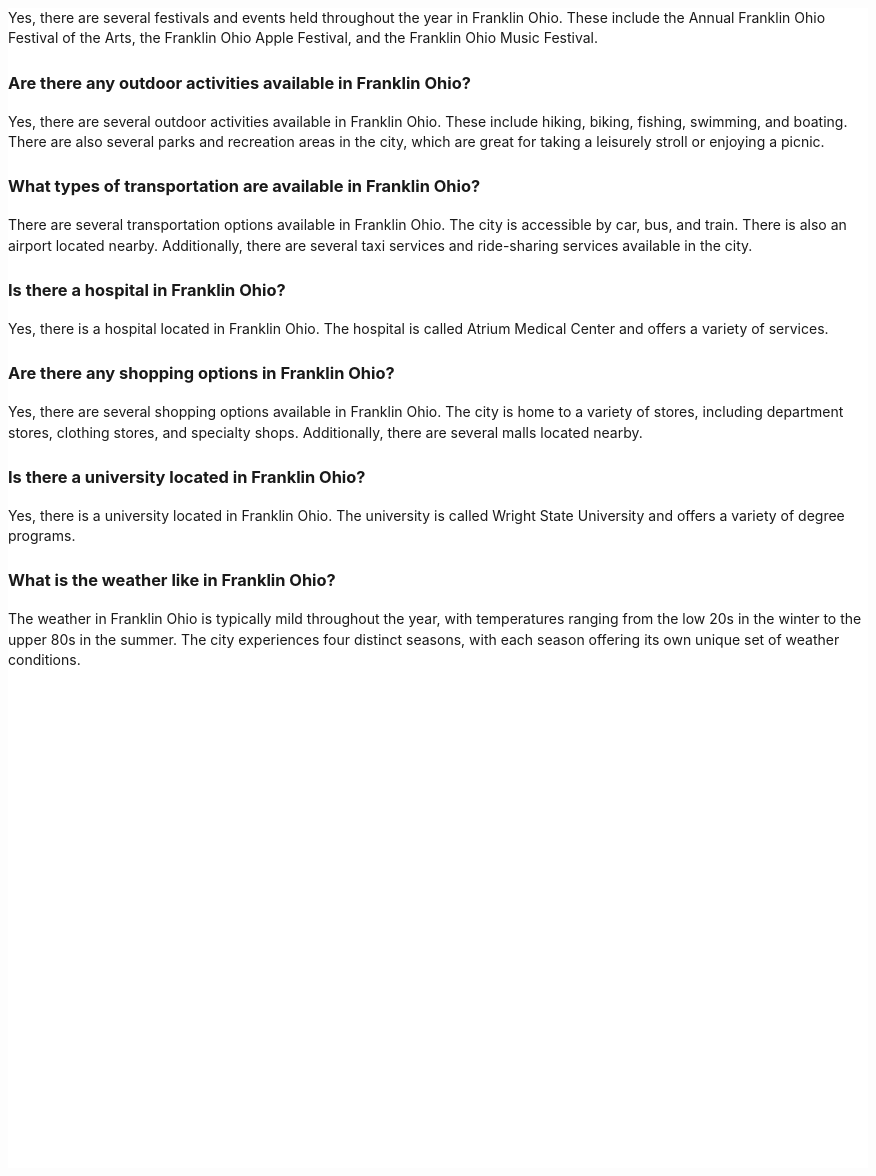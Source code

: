 <p>Yes, there are several festivals and events held throughout the year in Franklin Ohio. These include the Annual Franklin Ohio Festival of the Arts, the Franklin Ohio Apple Festival, and the Franklin Ohio Music Festival.</p>

<h3>Are there any outdoor activities available in Franklin Ohio?</h3>

<p>Yes, there are several outdoor activities available in Franklin Ohio. These include hiking, biking, fishing, swimming, and boating. There are also several parks and recreation areas in the city, which are great for taking a leisurely stroll or enjoying a picnic.</p>

<h3>What types of transportation are available in Franklin Ohio?</h3>

<p>There are several transportation options available in Franklin Ohio. The city is accessible by car, bus, and train. There is also an airport located nearby. Additionally, there are several taxi services and ride-sharing services available in the city.</p>

<h3>Is there a hospital in Franklin Ohio?</h3>

<p>Yes, there is a hospital located in Franklin Ohio. The hospital is called Atrium Medical Center and offers a variety of services.</p>

<h3>Are there any shopping options in Franklin Ohio?</h3>

<p>Yes, there are several shopping options available in Franklin Ohio. The city is home to a variety of stores, including department stores, clothing stores, and specialty shops. Additionally, there are several malls located nearby.</p>

<h3>Is there a university located in Franklin Ohio?</h3>

<p>Yes, there is a university located in Franklin Ohio. The university is called Wright State University and offers a variety of degree programs.</p>

<h3>What is the weather like in Franklin Ohio?</h3>

<p>The weather in Franklin Ohio is typically mild throughout the year, with temperatures ranging from the low 20s in the winter to the upper 80s in the summer. The city experiences four distinct seasons, with each season offering its own unique set of weather conditions.</p>

<div style="position: relative; padding-bottom: 56.25%; overflow: hidden"><iframe src="https://www.youtube.com/embed/hR5r5VtYC1M" frameborder="0" allow="accelerometer; autoplay; clipboard-write; encrypted-media; gyroscope; picture-in-picture; web-share" allowfullscreen style="position: absolute; top: 0; left: 0; width: 100%; height: 100%;"></iframe>
</div>